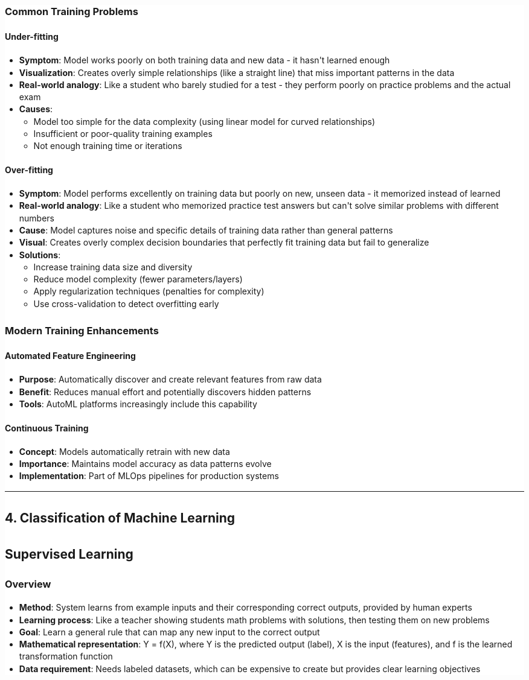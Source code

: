 ### Common Training Problems

#### Under-fitting
- **Symptom**: Model works poorly on both training data and new data - it hasn't learned enough
- **Visualization**: Creates overly simple relationships (like a straight line) that miss important patterns in the data
- **Real-world analogy**: Like a student who barely studied for a test - they perform poorly on practice problems and the actual exam
- **Causes**:
  - Model too simple for the data complexity (using linear model for curved relationships)
  - Insufficient or poor-quality training examples
  - Not enough training time or iterations

#### Over-fitting
- **Symptom**: Model performs excellently on training data but poorly on new, unseen data - it memorized instead of learned
- **Real-world analogy**: Like a student who memorized practice test answers but can't solve similar problems with different numbers
- **Cause**: Model captures noise and specific details of training data rather than general patterns
- **Visual**: Creates overly complex decision boundaries that perfectly fit training data but fail to generalize
- **Solutions**:
  - Increase training data size and diversity
  - Reduce model complexity (fewer parameters/layers)
  - Apply regularization techniques (penalties for complexity)
  - Use cross-validation to detect overfitting early

### Modern Training Enhancements

#### Automated Feature Engineering
- **Purpose**: Automatically discover and create relevant features from raw data
- **Benefit**: Reduces manual effort and potentially discovers hidden patterns
- **Tools**: AutoML platforms increasingly include this capability

#### Continuous Training
- **Concept**: Models automatically retrain with new data
- **Importance**: Maintains model accuracy as data patterns evolve
- **Implementation**: Part of MLOps pipelines for production systems

---

## 4. Classification of Machine Learning

## Supervised Learning

### Overview
- **Method**: System learns from example inputs and their corresponding correct outputs, provided by human experts
- **Learning process**: Like a teacher showing students math problems with solutions, then testing them on new problems
- **Goal**: Learn a general rule that can map any new input to the correct output
- **Mathematical representation**: Y = f(X), where Y is the predicted output (label), X is the input (features), and f is the learned transformation function
- **Data requirement**: Needs labeled datasets, which can be expensive to create but provides clear learning objectives

